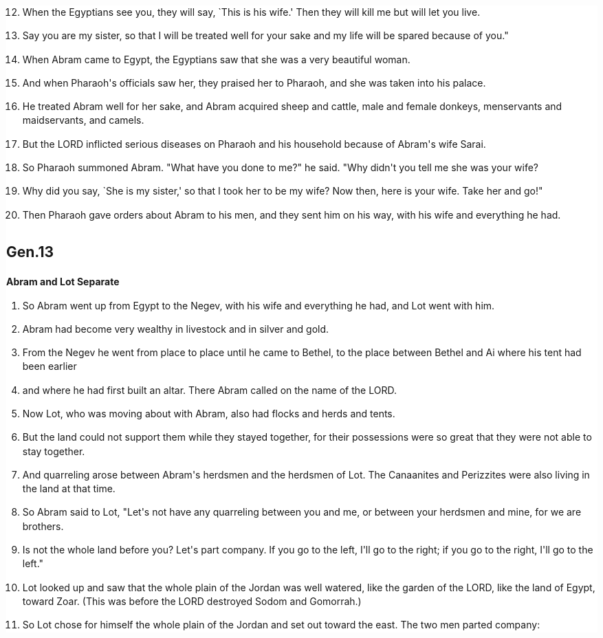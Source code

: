 12. When the Egyptians see you, they will say, `This is his wife.' Then they will kill me but will let you live.

13. Say you are my sister, so that I will be treated well for your sake and my life will be spared because of you."

14. When Abram came to Egypt, the Egyptians saw that she was a very beautiful woman.

15. And when Pharaoh's officials saw her, they praised her to Pharaoh, and she was taken into his palace.

16. He treated Abram well for her sake, and Abram acquired sheep and cattle, male and female donkeys, menservants and maidservants, and camels.

17. But the LORD inflicted serious diseases on Pharaoh and his household because of Abram's wife Sarai.

18. So Pharaoh summoned Abram. "What have you done to me?" he said. "Why didn't you tell me she was your wife?

19. Why did you say, `She is my sister,' so that I took her to be my wife? Now then, here is your wife. Take her and go!"

20. Then Pharaoh gave orders about Abram to his men, and they sent him on his way, with his wife and everything he had.

## Gen.13

__Abram and Lot Separate__

1. So Abram went up from Egypt to the Negev, with his wife and everything he had, and Lot went with him.

2. Abram had become very wealthy in livestock and in silver and gold.

3. From the Negev he went from place to place until he came to Bethel, to the place between Bethel and Ai where his tent had been earlier

4. and where he had first built an altar. There Abram called on the name of the LORD.

5. Now Lot, who was moving about with Abram, also had flocks and herds and tents.

6. But the land could not support them while they stayed together, for their possessions were so great that they were not able to stay together.

7. And quarreling arose between Abram's herdsmen and the herdsmen of Lot. The Canaanites and Perizzites were also living in the land at that time.

8. So Abram said to Lot, "Let's not have any quarreling between you and me, or between your herdsmen and mine, for we are brothers.

9. Is not the whole land before you? Let's part company. If you go to the left, I'll go to the right; if you go to the right, I'll go to the left."

10. Lot looked up and saw that the whole plain of the Jordan was well watered, like the garden of the LORD, like the land of Egypt, toward Zoar. (This was before the LORD destroyed Sodom and Gomorrah.)

11. So Lot chose for himself the whole plain of the Jordan and set out toward the east. The two men parted company:
